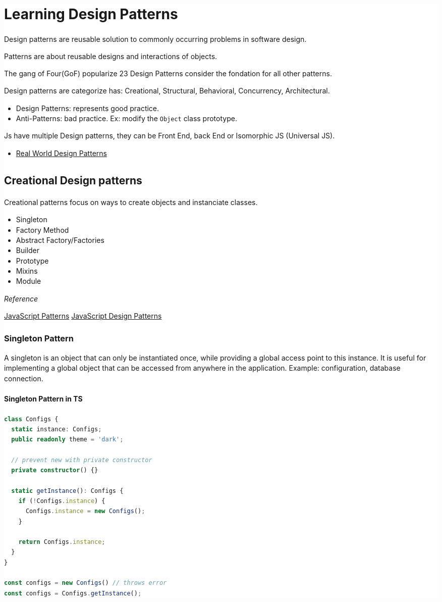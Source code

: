 # Learning Design Patterns

Design patterns are reusable solution to commonly occurring problems in software design.

Patterns are about reusable designs and interactions of objects.

The gang of Four(GoF) popularize 23 Design Patterns consider the fondation for all other patterns.

Design patterns are categorize has: Creational, Structural, Behavioral, Concurrency, Architectural.

- Design Patterns: represents good practice.
- Anti-Patterns: bad practice. Ex: modify the `Object` class prototype.

Js have multiple Design patterns, they can be Front End, back End or Isomorphic JS (Universal JS).

- [Real World Design Patterns](https://github.com/vahidvdn/realworld-design-patterns/tree/master)

## Creational Design patterns

Creational patterns focus on ways to create objects and instanciate classes.

- Singleton
- Factory Method
- Abstract Factory/Factories
- Builder
- Prototype
- Mixins
- Module

_Reference_

[JavaScript Patterns](http://shop.oreilly.com/product/9780596806767.do)
[JavaScript Design Patterns](https://addyosmani.com/resources/essentialjsdesignpatterns/book/)

### Singleton Pattern

A singleton is an object that can only be instantiated once, while providing a global access point to this instance. It is useful for implementing a global object that can be accessed from anywhere in the application. Example: configuration, database connection.

#### Singleton Pattern in TS

```ts
class Configs {
  static instance: Configs;
  public readonly theme = 'dark';

  // prevent new with private constructor
  private constructor() {}

  static getInstance(): Configs {
    if (!Configs.instance) {
      Configs.instance = new Configs();
    }

    return Configs.instance;
  }
}

const configs = new Configs() // throws error
const configs = Configs.getInstance();
```

